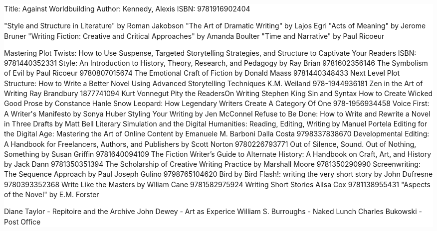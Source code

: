 Title: Against Worldbuilding
Author: Kennedy, Alexis
ISBN: 9781916902404

"Style and Structure in Literature" by Roman Jakobson
"The Art of Dramatic Writing" by Lajos Egri
"Acts of Meaning" by Jerome Bruner
"Writing Fiction: Creative and Critical Approaches" by Amanda Boulter
"Time and Narrative" by Paul Ricoeur

Mastering Plot Twists: How to Use Suspense, Targeted Storytelling Strategies, and Structure to Captivate Your Readers ISBN: 9781440352331
Style: An Introduction to History, Theory, Research, and Pedagogy by Ray Brian 9781602356146
The Symbolism of Evil by Paul Ricoeur 9780807015674
The Emotional Craft of Fiction by Donald Maass 9781440348433
Next Level Plot Structure: How to Write a Better Novel Using Advanced Storytelling Techniques K.M. Weiland 978-1944936181
Zen in the Art of Writing Ray Brandbury 1877741094
Kurt Vonnegut Pity the ReadersOn Writing Stephen King
Sin and Syntax How to Create Wicked Good Prose by Constance Hanle
Snow Leopard: How Legendary Writers Create A Category Of One 978-1956934458
Voice First: A Writer's Manifesto by Sonya Huber
Styling Your Writing by Jen McConnel
Refuse to Be Done: How to Write and Rewrite a Novel in Three Drafts by Matt Bell
Literary Simulation and the Digital Humanities: Reading, Editing, Writing by Manuel Portela
Editing for the Digital Age: Mastering the Art of Online Content by Emanuele M. Barboni Dalla Costa 9798337838670
Developmental Editing: A Handbook for Freelancers, Authors, and Publishers by Scott Norton 9780226793771
Out of Silence, Sound. Out of Nothing, Something by Susan Griffin 9781640094109
The Fiction Writer’s Guide to Alternate History: A Handbook on Craft, Art, and History by Jack Dann 9781350351394
The Scholarship of Creative Writing Practice by Marshall Moore 9781350290990
Screenwriting: The Sequence Approach by Paul Joseph Gulino 9798765104620
Bird by Bird
Flash!: writing the very short story by John Dufresne 9780393352368
Write Like the Masters by Wlliam Cane 9781582975924
Writing Short Stories Ailsa Cox 9781138955431
"Aspects of the Novel" by E.M. Forster

Diane Taylor - Repitoire and the Archive
John Dewey - Art as Experice
William S. Burroughs - Naked Lunch
Charles Bukowski - Post Office
